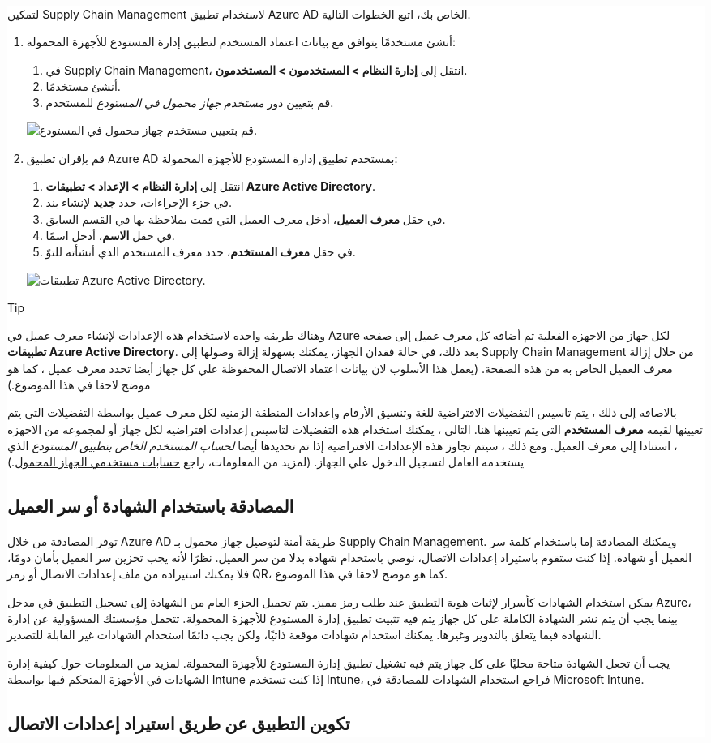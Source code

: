 لتمكين Supply Chain Management لاستخدام تطبيق Azure AD الخاص بك، اتبع الخطوات التالية.

1. أنشئ مستخدمًا يتوافق مع بيانات اعتماد المستخدم لتطبيق إدارة المستودع للأجهزة المحمولة:

    1. في Supply Chain Management، انتقل إلى **إدارة النظام \> المستخدمون \> المستخدمون**.
    1. أنشئ مستخدمًا.
    1. قم بتعيين دور *مستخدم جهاز محمول في المستودع* للمستخدم.

    ![قم بتعيين مستخدم جهاز محمول في المستودع.](media/app-connect-app-users.png "تعيين مستخدم جهاز محمول في المستودع")

1. قم بإقران تطبيق Azure AD بمستخدم تطبيق إدارة المستودع للأجهزة المحمولة:

    1. انتقل إلى **إدارة النظام \> الإعداد \> تطبيقات Azure Active Directory**.
    1. في جزء الإجراءات، حدد **جديد** لإنشاء بند.
    1. في حقل **معرف العميل**، أدخل معرف العميل التي قمت بملاحظة بها في القسم السابق.
    1. في حقل **الاسم**، أدخل اسمًا.
    1. في حقل **معرف المستخدم**، حدد معرف المستخدم الذي أنشأته للتوّ.

    ![تطبيقات Azure Active Directory.](media/app-connect-aad-apps.png "تطبيقات Azure Active Directory")

> [!TIP]
> وهناك طريقه واحده لاستخدام هذه الإعدادات لإنشاء معرف عميل في Azure لكل جهاز من الاجهزه الفعلية ثم أضافه كل معرف عميل إلى صفحه **تطبيقات Azure Active Directory**. بعد ذلك، في حالة فقدان الجهاز، يمكنك بسهولة إزالة وصولها إلى Supply Chain Management من خلال إزالة معرف العميل الخاص به من هذه الصفحة. (يعمل هذا الأسلوب لان بيانات اعتماد الاتصال المحفوظة علي كل جهاز أيضا تحدد معرف عميل ، كما هو موضح لاحقا في هذا الموضوع.)
>
> بالاضافه إلى ذلك ، يتم تاسيس التفضيلات الافتراضية للغة وتنسيق الأرقام وإعدادات المنطقة الزمنيه لكل معرف عميل بواسطة التفضيلات التي يتم تعيينها لقيمه **معرف المستخدم** التي يتم تعيينها هنا. التالي ، يمكنك استخدام هذه التفضيلات لتاسيس إعدادات افتراضيه لكل جهاز أو لمجموعه من الاجهزه ، استنادا إلى معرف العميل. ومع ذلك ، سيتم تجاوز هذه الإعدادات الافتراضية إذا تم تحديدها أيضا *لحساب المستخدم الخاص بتطبيق المستودع* الذي يستخدمه العامل لتسجيل الدخول علي الجهاز. (لمزيد من المعلومات، راجع [حسابات مستخدمي الجهاز المحمول](mobile-device-work-users.md).)

## <a name="authenticate-by-using-a-certificate-or-client-secret"></a><a name="authenticate"></a>المصادقة باستخدام الشهادة أو سر العميل

توفر المصادقة من خلال Azure AD طريقة أمنة لتوصيل جهاز محمول بـ Supply Chain Management. ويمكنك المصادقة إما باستخدام كلمة سر العميل أو شهادة. إذا كنت ستقوم باستيراد إعدادات الاتصال، نوصي باستخدام شهادة بدلا من سر العميل. نظرًا لأنه يجب تخزين سر العميل بأمان دومًا، فلا يمكنك استيراده من ملف إعدادات الاتصال أو رمز QR، كما هو موضح لاحقا في هذا الموضوع.

يمكن استخدام الشهادات كأسرار لإثبات هوية التطبيق عند طلب رمز مميز. يتم تحميل الجزء العام من الشهادة إلى تسجيل التطبيق في مدخل Azure، بينما يجب أن يتم نشر الشهادة الكاملة على كل جهاز يتم فيه تثبيت تطبيق إدارة المستودع للأجهزة المحمولة. تتحمل مؤسستك المسؤولية عن إدارة الشهادة فيما يتعلق بالتدوير وغيرها. يمكنك استخدام شهادات موقعة ذاتيًا، ولكن يجب دائمًا استخدام الشهادات غير القابلة للتصدير.

يجب أن تجعل الشهادة متاحة محليًا على كل جهاز يتم فيه تشغيل تطبيق إدارة المستودع للأجهزة المحمولة. لمزيد من المعلومات حول كيفية إدارة الشهادات في الأجهزة المتحكم فيها بواسطة Intune إذا كنت تستخدم Intune، فراجع [استخدام الشهادات للمصادقة في Microsoft Intune](/mem/intune/protect/certificates-configure).

## <a name="configure-the-application-by-importing-connection-settings"></a>تكوين التطبيق عن طريق استيراد إعدادات الاتصال
